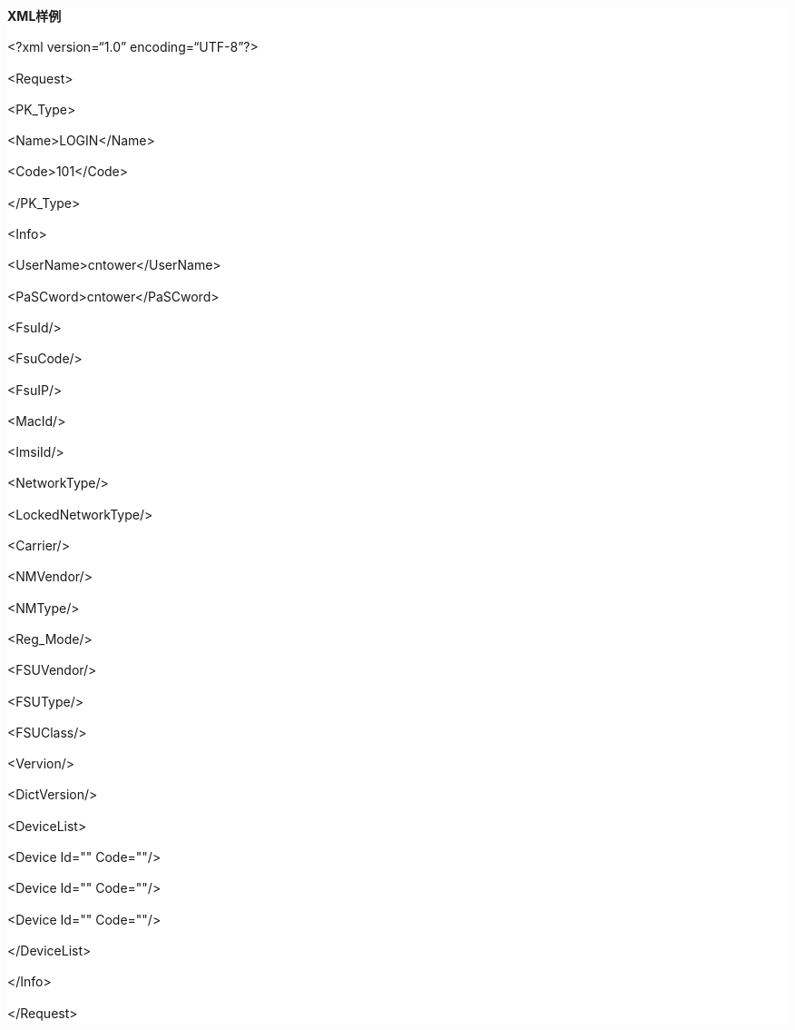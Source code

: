 **XML样例**

&lt;?xml version=“1.0” encoding=“UTF-8”?&gt;

&lt;Request&gt;

&lt;PK_Type&gt;

&lt;Name&gt;LOGIN&lt;/Name&gt;

&lt;Code&gt;101&lt;/Code&gt;

&lt;/PK_Type&gt;

&lt;Info&gt;

&lt;UserName&gt;cntower&lt;/UserName&gt;

&lt;PaSCword&gt;cntower&lt;/PaSCword&gt;

&lt;FsuId/&gt;

&lt;FsuCode/&gt;

&lt;FsuIP/&gt;

&lt;MacId/&gt;

&lt;ImsiId/&gt;

&lt;NetworkType/&gt;

&lt;LockedNetworkType/&gt;

&lt;Carrier/&gt;

&lt;NMVendor/&gt;

&lt;NMType/&gt;

&lt;Reg_Mode/&gt;

&lt;FSUVendor/&gt;

&lt;FSUType/&gt;

&lt;FSUClass/&gt;

&lt;Vervion/&gt;

&lt;DictVersion/&gt;

&lt;DeviceList&gt;

&lt;Device Id="" Code=""/&gt;

&lt;Device Id="" Code=""/&gt;

&lt;Device Id="" Code=""/&gt;

&lt;/DeviceList&gt;

&lt;/Info&gt;

&lt;/Request&gt;
